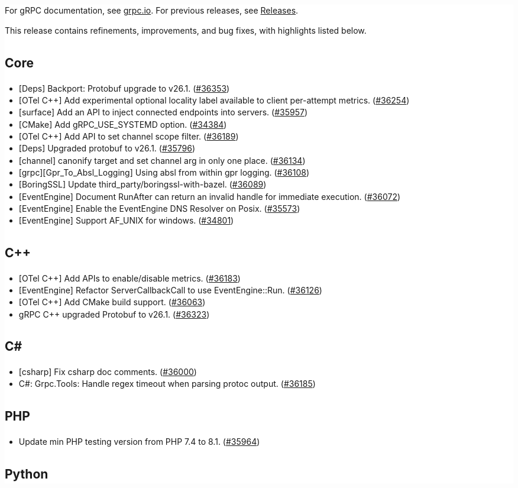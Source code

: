 For gRPC documentation, see [grpc.io](https://grpc.io/). For previous releases, see [Releases](https://github.com/grpc/grpc/releases).

This release contains refinements, improvements, and bug fixes, with highlights listed below.


Core
---

-  [Deps] Backport: Protobuf upgrade to v26.1. ([#36353](https://github.com/grpc/grpc/pull/36353))
-  [OTel C++] Add experimental optional locality label available to client per-attempt metrics. ([#36254](https://github.com/grpc/grpc/pull/36254))
-  [surface] Add an API to inject connected endpoints into servers. ([#35957](https://github.com/grpc/grpc/pull/35957))
-  [CMake] Add gRPC_USE_SYSTEMD option. ([#34384](https://github.com/grpc/grpc/pull/34384))
-  [OTel C++] Add API to set channel scope filter. ([#36189](https://github.com/grpc/grpc/pull/36189))
-  [Deps] Upgraded protobuf to v26.1. ([#35796](https://github.com/grpc/grpc/pull/35796))
-  [channel] canonify target and set channel arg in only one place. ([#36134](https://github.com/grpc/grpc/pull/36134))
-  [grpc][Gpr_To_Absl_Logging] Using absl from within gpr logging. ([#36108](https://github.com/grpc/grpc/pull/36108))
-  [BoringSSL] Update third_party/boringssl-with-bazel. ([#36089](https://github.com/grpc/grpc/pull/36089))
-  [EventEngine] Document RunAfter can return an invalid handle for immediate execution. ([#36072](https://github.com/grpc/grpc/pull/36072))
-  [EventEngine] Enable the EventEngine DNS Resolver on Posix. ([#35573](https://github.com/grpc/grpc/pull/35573))
-  [EventEngine] Support AF_UNIX for windows. ([#34801](https://github.com/grpc/grpc/pull/34801))

C++
---

-  [OTel C++] Add APIs to enable/disable metrics. ([#36183](https://github.com/grpc/grpc/pull/36183))
-  [EventEngine] Refactor ServerCallbackCall to use EventEngine::Run. ([#36126](https://github.com/grpc/grpc/pull/36126))
-  [OTel C++] Add CMake build support. ([#36063](https://github.com/grpc/grpc/pull/36063))
-  gRPC C++ upgraded Protobuf to v26.1. ([#36323](https://github.com/grpc/grpc/pull/36323))

C#
---

-  [csharp] Fix csharp doc comments. ([#36000](https://github.com/grpc/grpc/pull/36000))
-  C#: Grpc.Tools: Handle regex timeout when parsing protoc output. ([#36185](https://github.com/grpc/grpc/pull/36185))

PHP
---

-  Update min PHP testing version from PHP 7.4 to 8.1. ([#35964](https://github.com/grpc/grpc/pull/35964))

Python
---

